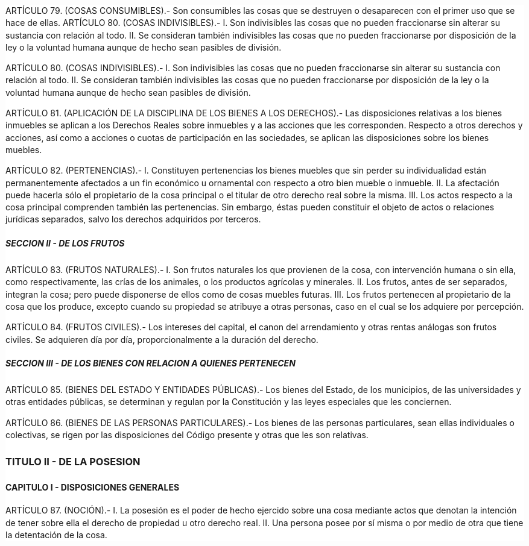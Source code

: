 ARTÍCULO 79. (COSAS CONSUMIBLES).- Son consumibles las cosas que se destruyen o desaparecen con el primer uso que se hace de ellas. ARTÍCULO 80. (COSAS INDIVISIBLES).- I. Son indivisibles las cosas que no pueden fraccionarse sin alterar su sustancia con relación al todo. II. Se consideran también indivisibles las cosas que no pueden fraccionarse por disposición de la ley o la voluntad humana aunque de hecho sean pasibles de división.

ARTÍCULO 80. (COSAS INDIVISIBLES).- I. Son indivisibles las cosas que no pueden fraccionarse sin alterar su sustancia con relación al todo. II. Se consideran también indivisibles las cosas que no pueden fraccionarse por disposición de la ley o la
 voluntad humana aunque de hecho sean pasibles de división.

ARTÍCULO 81. (APLICACIÓN DE LA DISCIPLINA DE LOS BIENES A LOS DERECHOS).- Las disposiciones relativas a los bienes inmuebles se aplican a los Derechos Reales sobre inmuebles y a las acciones que les corresponden. Respecto a otros derechos y acciones, así como a acciones o cuotas de participación en las sociedades, se aplican las disposiciones sobre los bienes muebles.

ARTÍCULO 82. (PERTENENCIAS).- I. Constituyen pertenencias los bienes muebles que sin perder su individualidad están permanentemente afectados a un fin económico u ornamental con respecto a otro bien mueble o inmueble. II. La afectación puede hacerla sólo el propietario de la cosa principal o el titular de otro derecho real sobre la misma. III. Los actos respecto a la cosa principal comprenden también las pertenencias. Sin embargo, éstas pueden constituir el objeto de actos o relaciones jurídicas separados, salvo los derechos adquiridos por terceros.

##### SECCION II - DE LOS FRUTOS

ARTÍCULO 83. (FRUTOS NATURALES).- I. Son frutos naturales los que provienen de la cosa, con intervención humana o sin ella, como respectivamente, las crías de los animales, o los productos agrícolas y minerales. II. Los frutos, antes de ser separados, integran la cosa; pero puede disponerse de ellos como de cosas muebles futuras. III. Los frutos pertenecen al propietario de la cosa que los produce, excepto cuando su propiedad se atribuye a otras personas, caso en el cual se los adquiere por percepción.

ARTÍCULO 84. (FRUTOS CIVILES).- Los intereses del capital, el canon del arrendamiento y otras rentas análogas son frutos civiles. Se adquieren día por día, proporcionalmente a la duración del derecho.

##### SECCION III - DE LOS BIENES CON RELACION A QUIENES PERTENECEN

ARTÍCULO 85. (BIENES DEL ESTADO Y ENTIDADES PÚBLICAS).- Los bienes del Estado, de los municipios, de las universidades y otras entidades públicas, se determinan y regulan por la Constitución y las leyes especiales que les conciernen.

ARTÍCULO 86. (BIENES DE LAS PERSONAS PARTICULARES).- Los bienes de las personas particulares, sean ellas individuales o colectivas, se rigen por las disposiciones del Código presente y otras que les son relativas.

### TITULO II - DE LA POSESION

#### CAPITULO I - DISPOSICIONES GENERALES

ARTÍCULO 87. (NOCIÓN).- I. La posesión es el poder de hecho ejercido sobre una cosa mediante actos que denotan la intención de tener sobre ella el derecho de propiedad u otro derecho real. II. Una persona posee por sí misma o por medio de otra que tiene la detentación de la cosa.

